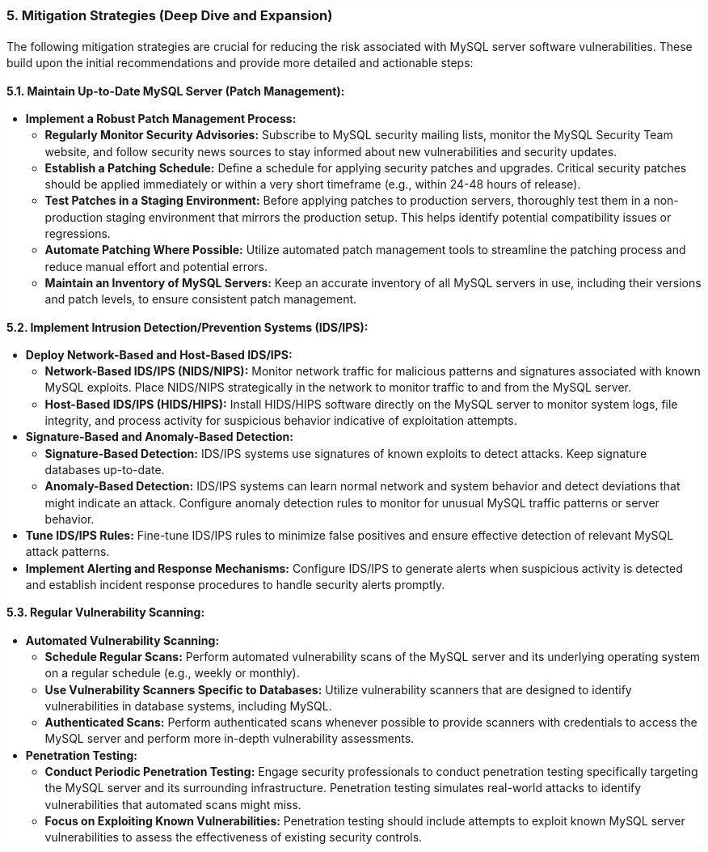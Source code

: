 ### 5. Mitigation Strategies (Deep Dive and Expansion)

The following mitigation strategies are crucial for reducing the risk associated with MySQL server software vulnerabilities. These build upon the initial recommendations and provide more detailed and actionable steps:

**5.1. Maintain Up-to-Date MySQL Server (Patch Management):**

*   **Implement a Robust Patch Management Process:**
    *   **Regularly Monitor Security Advisories:** Subscribe to MySQL security mailing lists, monitor the MySQL Security Team website, and follow security news sources to stay informed about new vulnerabilities and security updates.
    *   **Establish a Patching Schedule:** Define a schedule for applying security patches and upgrades. Critical security patches should be applied immediately or within a very short timeframe (e.g., within 24-48 hours of release).
    *   **Test Patches in a Staging Environment:** Before applying patches to production servers, thoroughly test them in a non-production staging environment that mirrors the production setup. This helps identify potential compatibility issues or regressions.
    *   **Automate Patching Where Possible:** Utilize automated patch management tools to streamline the patching process and reduce manual effort and potential errors.
    *   **Maintain an Inventory of MySQL Servers:** Keep an accurate inventory of all MySQL servers in use, including their versions and patch levels, to ensure consistent patch management.

**5.2. Implement Intrusion Detection/Prevention Systems (IDS/IPS):**

*   **Deploy Network-Based and Host-Based IDS/IPS:**
    *   **Network-Based IDS/IPS (NIDS/NIPS):** Monitor network traffic for malicious patterns and signatures associated with known MySQL exploits. Place NIDS/NIPS strategically in the network to monitor traffic to and from the MySQL server.
    *   **Host-Based IDS/IPS (HIDS/HIPS):** Install HIDS/HIPS software directly on the MySQL server to monitor system logs, file integrity, and process activity for suspicious behavior indicative of exploitation attempts.
*   **Signature-Based and Anomaly-Based Detection:**
    *   **Signature-Based Detection:** IDS/IPS systems use signatures of known exploits to detect attacks. Keep signature databases up-to-date.
    *   **Anomaly-Based Detection:**  IDS/IPS systems can learn normal network and system behavior and detect deviations that might indicate an attack. Configure anomaly detection rules to monitor for unusual MySQL traffic patterns or server behavior.
*   **Tune IDS/IPS Rules:**  Fine-tune IDS/IPS rules to minimize false positives and ensure effective detection of relevant MySQL attack patterns.
*   **Implement Alerting and Response Mechanisms:** Configure IDS/IPS to generate alerts when suspicious activity is detected and establish incident response procedures to handle security alerts promptly.

**5.3. Regular Vulnerability Scanning:**

*   **Automated Vulnerability Scanning:**
    *   **Schedule Regular Scans:**  Perform automated vulnerability scans of the MySQL server and its underlying operating system on a regular schedule (e.g., weekly or monthly).
    *   **Use Vulnerability Scanners Specific to Databases:**  Utilize vulnerability scanners that are designed to identify vulnerabilities in database systems, including MySQL.
    *   **Authenticated Scans:**  Perform authenticated scans whenever possible to provide scanners with credentials to access the MySQL server and perform more in-depth vulnerability assessments.
*   **Penetration Testing:**
    *   **Conduct Periodic Penetration Testing:**  Engage security professionals to conduct penetration testing specifically targeting the MySQL server and its surrounding infrastructure. Penetration testing simulates real-world attacks to identify vulnerabilities that automated scans might miss.
    *   **Focus on Exploiting Known Vulnerabilities:**  Penetration testing should include attempts to exploit known MySQL server vulnerabilities to assess the effectiveness of existing security controls.
